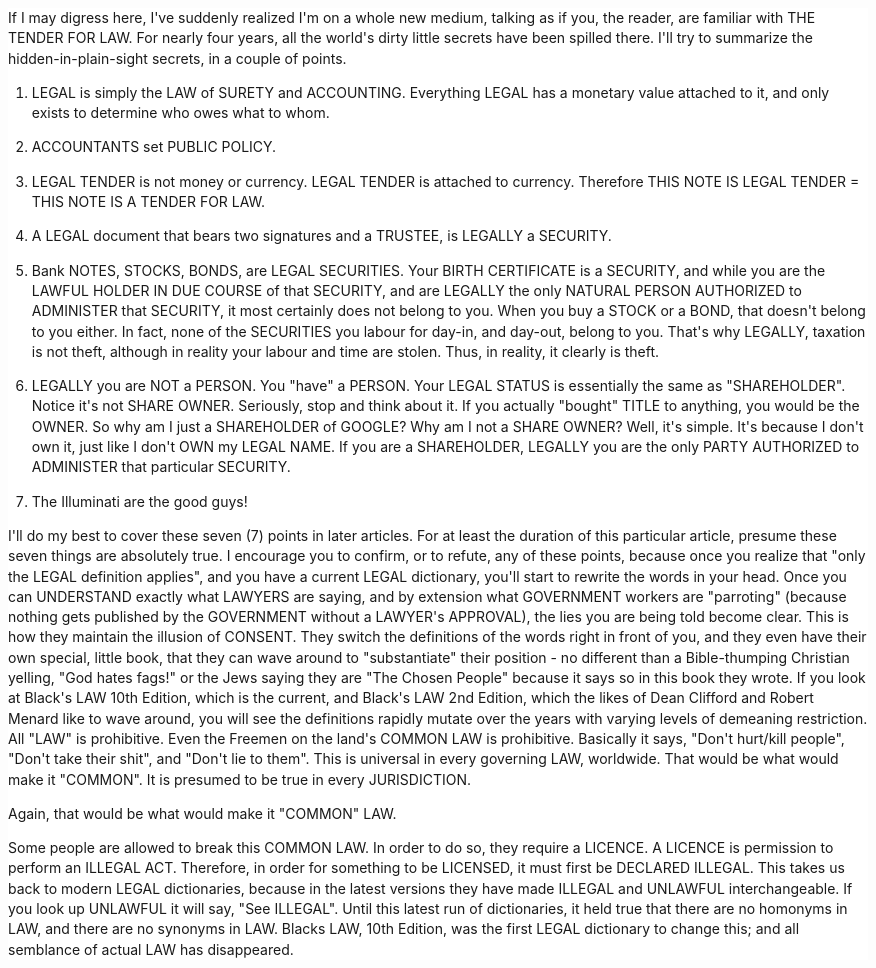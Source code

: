 If I may digress here, I've suddenly realized I'm on a whole new medium, talking as if you, the reader, are familiar with THE TENDER FOR LAW. For nearly four years, all the world's dirty little secrets have been spilled there. I'll try to summarize the hidden-in-plain-sight secrets, in a couple of points.

1. LEGAL is simply the LAW of SURETY and ACCOUNTING. Everything LEGAL has a monetary value attached to it, and only exists to determine who owes what to whom.

2. ACCOUNTANTS set PUBLIC POLICY.

3. LEGAL TENDER is not money or currency. LEGAL TENDER is attached to currency. Therefore THIS NOTE IS LEGAL TENDER = THIS NOTE IS A TENDER FOR LAW.

4. A LEGAL document that bears two signatures and a TRUSTEE, is LEGALLY a SECURITY.

5. Bank NOTES, STOCKS, BONDS, are LEGAL SECURITIES. Your BIRTH CERTIFICATE is a SECURITY, and while you are the LAWFUL HOLDER IN DUE COURSE of that SECURITY, and are LEGALLY the only NATURAL PERSON AUTHORIZED to ADMINISTER that SECURITY, it most certainly does not belong to you. When you buy a STOCK or a BOND, that doesn't belong to you either. In fact, none of the SECURITIES you labour for day-in, and day-out, belong to you. That's why LEGALLY, taxation is not theft, although in reality your labour and time are stolen. Thus, in reality, it clearly is theft.

6. LEGALLY you are NOT a PERSON. You "have" a PERSON. Your LEGAL STATUS is essentially the same as "SHAREHOLDER". Notice it's not SHARE OWNER. Seriously, stop and think about it. If you actually "bought" TITLE to anything, you would be the OWNER. So why am I just a SHAREHOLDER of GOOGLE? Why am I not a SHARE OWNER? Well, it's simple. It's because I don't own it, just like I don't OWN my LEGAL NAME. If you are a SHAREHOLDER, LEGALLY you are the only PARTY AUTHORIZED to ADMINISTER that particular SECURITY.

7. The Illuminati are the good guys!

I'll do my best to cover these seven (7) points in later articles. For at least the duration of this particular article, presume these seven things are absolutely true. I encourage you to confirm, or to refute, any of these points, because once you realize that "only the LEGAL definition applies", and you have a current LEGAL dictionary, you'll start to rewrite the words in your head. Once you can UNDERSTAND exactly what LAWYERS are saying, and by extension what GOVERNMENT workers are "parroting" (because nothing gets published by the GOVERNMENT without a LAWYER's APPROVAL), the lies you are being told become clear. This is how they maintain the illusion of CONSENT. They switch the definitions of the words right in front of you, and they even have their own special, little book, that they can wave around to "substantiate" their position - no different than a Bible-thumping Christian yelling, "God hates fags!" or the Jews saying they are "The Chosen People" because it says so in this book they wrote. If you look at Black's LAW 10th Edition, which is the current, and Black's LAW 2nd Edition, which the likes of Dean Clifford and Robert Menard like to wave around, you will see the definitions rapidly mutate over the years with varying levels of demeaning restriction. All "LAW" is prohibitive. Even the Freemen on the land's COMMON LAW is prohibitive. Basically it says, "Don't hurt/kill people", "Don't take their shit", and "Don't lie to them". This is universal in every governing LAW, worldwide. That would be what would make it "COMMON". It is presumed to be true in every JURISDICTION.

Again, that would be what would make it "COMMON" LAW.

Some people are allowed to break this COMMON LAW. In order to do so, they require a LICENCE. A LICENCE is permission to perform an ILLEGAL ACT. Therefore, in order for something to be LICENSED, it must first be DECLARED ILLEGAL. This takes us back to modern LEGAL dictionaries, because in the latest versions they have made ILLEGAL and UNLAWFUL interchangeable. If you look up UNLAWFUL it will say, "See ILLEGAL". Until this latest run of dictionaries, it held true that there are no homonyms in LAW, and there are no synonyms in LAW. Blacks LAW, 10th Edition, was the first LEGAL dictionary to change this; and all semblance of actual LAW has disappeared.
